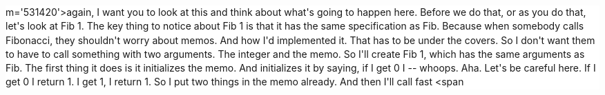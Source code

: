   m='531420'>again,</span> <span m='531740'>I</span> <span
  m='531800'>want</span> <span m='532050'>you</span> <span m='532150'>to</span>
  <span m='532220'>look</span> <span m='532400'>at this</span> <span
  m='533100'>and</span> <span m='533250'>think</span> <span
  m='533490'>about</span> <span m='533720'>what's</span> <span m='533920'>going
  to</span> <span m='534130'>happen</span> <span m='534480'>here.</span> <span
  m='536310'>Before</span> <span m='536680'>we</span> <span m='536830'>do</span>
  <span m='537110'>that,</span> <span m='537960'>or</span> <span
  m='538200'>as</span> <span m='538510'>you</span> <span m='538640'>do</span>
  <span m='538820'>that,</span> <span m='539670'>let's</span> <span
  m='539950'>look</span> <span m='540150'>at</span> <span m='540240'>Fib</span>
  <span m='540540'>1.</span> <span m='542270'>The</span> <span
  m='542400'>key</span> <span m='542720'>thing</span> <span m='543030'>to</span>
  <span m='543070'>notice</span> <span m='543470'>about</span> <span
  m='543920'>Fib</span> <span m='544210'>1</span> <span m='545730'>is</span>
  <span m='545930'>that it</span> <span m='546100'>has</span> <span
  m='547130'>the</span> <span m='547240'>same</span> <span
  m='547780'>specification</span> <span m='549040'>as</span> <span
  m='549980'>Fib.</span> <span m='552900'>Because</span> <span
  m='553280'>when</span> <span m='553420'>somebody</span> <span
  m='553910'>calls</span> <span m='554490'>Fibonacci,</span> <span
  m='556270'>they</span> <span m='556410'>shouldn't</span> <span
  m='556910'>worry</span> <span m='557320'>about</span> <span
  m='557630'>memos.</span> <span m='559050'>And</span> <span
  m='559850'>how</span> <span m='560160'>I'd</span> <span
  m='560310'>implemented</span> <span m='561000'>it.</span> <span
  m='561110'>That</span> <span m='561280'>has</span> <span m='561530'>to</span>
  <span m='561630'>be</span> <span m='561820'>under</span> <span
  m='562120'>the</span> <span m='562240'>covers.</span> <span
  m='563780'>So</span> <span m='564030'>I</span> <span m='564160'>don't</span>
  <span m='564420'>want</span> <span m='564620'>them</span> <span
  m='564780'>to</span> <span m='564890'>have</span> <span m='565120'>to</span>
  <span m='565240'>call</span> <span m='565650'>something</span> <span
  m='565990'>with</span> <span m='566170'>two</span> <span
  m='566350'>arguments.</span> <span m='567530'>The</span> <span
  m='567780'>integer</span> <span m='568410'>and</span> <span
  m='568640'>the</span> <span m='568720'>memo.</span> <span m='570540'>So</span>
  <span m='571000'>I'll</span> <span m='571850'>create</span> <span
  m='572510'>Fib</span> <span m='572730'>1,</span> <span m='573780'>which</span>
  <span m='573990'>has</span> <span m='574220'>the</span> <span
  m='574330'>same</span> <span m='574650'>arguments</span> <span
  m='575190'>as</span> <span m='575310'>Fib.</span> <span m='577200'>The</span>
  <span m='577370'>first</span> <span m='577770'>thing</span> <span
  m='577970'>it</span> <span m='578110'>does</span> <span m='579090'>is</span>
  <span m='579320'>it</span> <span m='579710'>initializes</span> <span
  m='581190'>the</span> <span m='581380'>memo.</span> <span
  m='583790'>And</span> <span m='584080'>initializes</span> <span
  m='584950'>it</span> <span m='585090'>by</span> <span
  m='585250'>saying,</span> <span m='586170'>if</span> <span m='586360'>I</span>
  <span m='586450'>get</span> <span m='586690'>0</span> <span
  m='587090'>I</span> <span m='587200'>--</span> <span m='587570'>whoops.</span>
  <span m='587800'>Aha.</span> <span m='590410'>Let's</span> <span
  m='590650'>be</span> <span m='590840'>careful</span> <span
  m='591300'>here.</span> <span m='596250'>If</span> <span m='596370'>I get
  0</span> <span m='596870'>I</span> <span m='597060'>return</span> <span
  m='597520'>1.</span> <span m='598540'>I</span> <span m='598640'>get</span>
  <span m='598850'>1,</span> <span m='599070'>I</span> <span
  m='599150'>return</span> <span m='599590'>1.</span> <span m='600410'>So</span>
  <span m='600600'>I</span> <span m='600660'>put</span> <span
  m='600980'>two</span> <span m='601220'>things</span> <span
  m='601650'>in</span> <span m='602460'>the</span> <span m='602540'>memo</span>
  <span m='602930'>already.</span> <span m='606510'>And</span> <span
  m='606890'>then</span> <span m='608200'>I'll</span> <span
  m='608400'>call</span> <span m='608790'>fast</span> <span